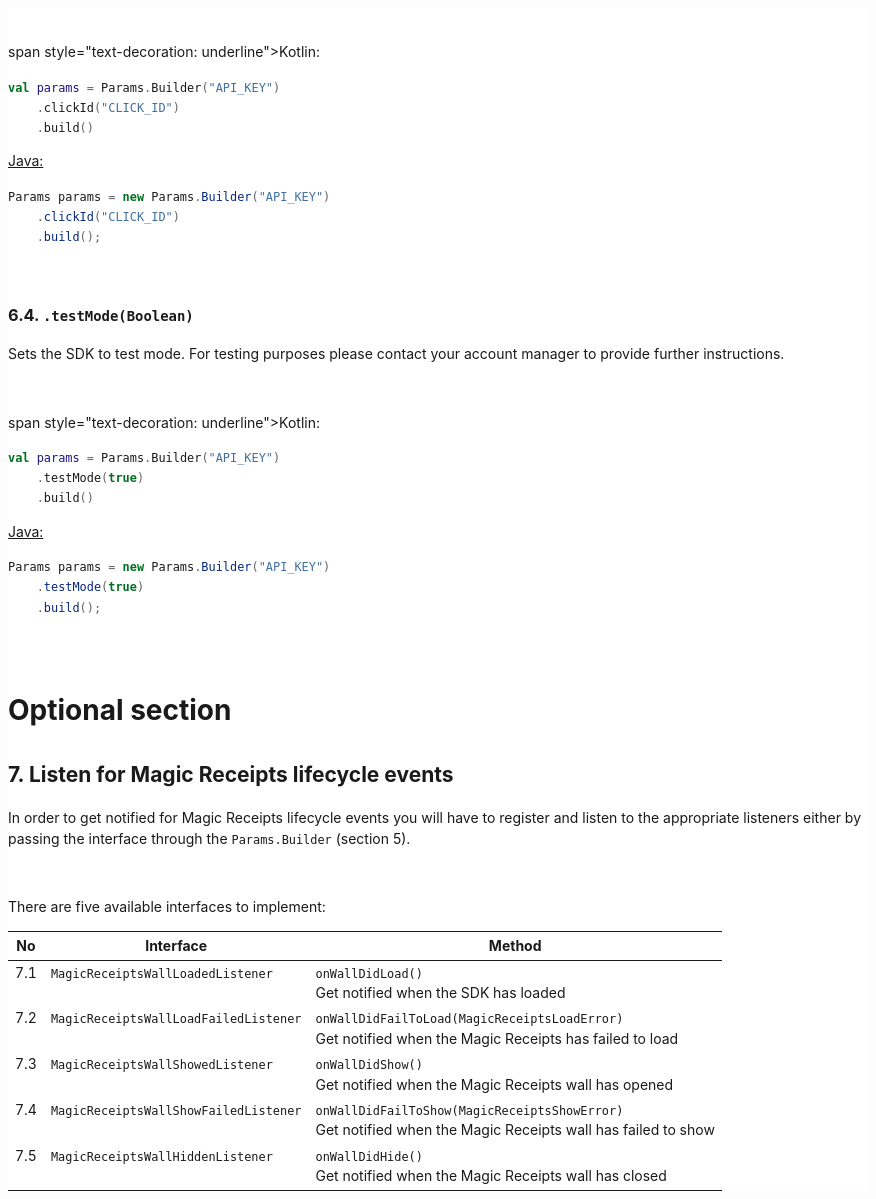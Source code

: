 <br/>

span style="text-decoration: underline">Kotlin:</span>

```kotlin
val params = Params.Builder("API_KEY")
    .clickId("CLICK_ID")
    .build()
```

<span style="text-decoration: underline">Java:</span>

```java
Params params = new Params.Builder("API_KEY")
    .clickId("CLICK_ID")
    .build();
```

<br/>

### **6.4. `.testMode(Boolean)`**

Sets the SDK to test mode. For testing purposes please contact your account manager to provide further instructions.

<br/>

span style="text-decoration: underline">Kotlin:</span>

```kotlin
val params = Params.Builder("API_KEY")
    .testMode(true)
    .build()
```

<span style="text-decoration: underline">Java:</span>

```java
Params params = new Params.Builder("API_KEY")
    .testMode(true)
    .build();
```

<br/>

# Optional section

## 7. Listen for Magic Receipts lifecycle events

In order to get notified for Magic Receipts lifecycle events you will have to register and listen to the appropriate listeners either by passing the interface through the `Params.Builder` (section 5).

<br/>

There are five available interfaces to implement:

No  | Interface | Method
----|-----------|-------------
7.1 | `MagicReceiptsWallLoadedListener` | `onWallDidLoad()` <br/> Get notified when the SDK has loaded
7.2 | `MagicReceiptsWallLoadFailedListener` | `onWallDidFailToLoad(MagicReceiptsLoadError)` <br/> Get notified when the Magic Receipts has failed to load
7.3 | `MagicReceiptsWallShowedListener` | `onWallDidShow()` <br/> Get notified when the Magic Receipts wall has opened
7.4 | `MagicReceiptsWallShowFailedListener` | `onWallDidFailToShow(MagicReceiptsShowError)` <br/> Get notified when the Magic Receipts wall has failed to show
7.5 | `MagicReceiptsWallHiddenListener` | `onWallDidHide()` <br/> Get notified when the Magic Receipts wall has closed
